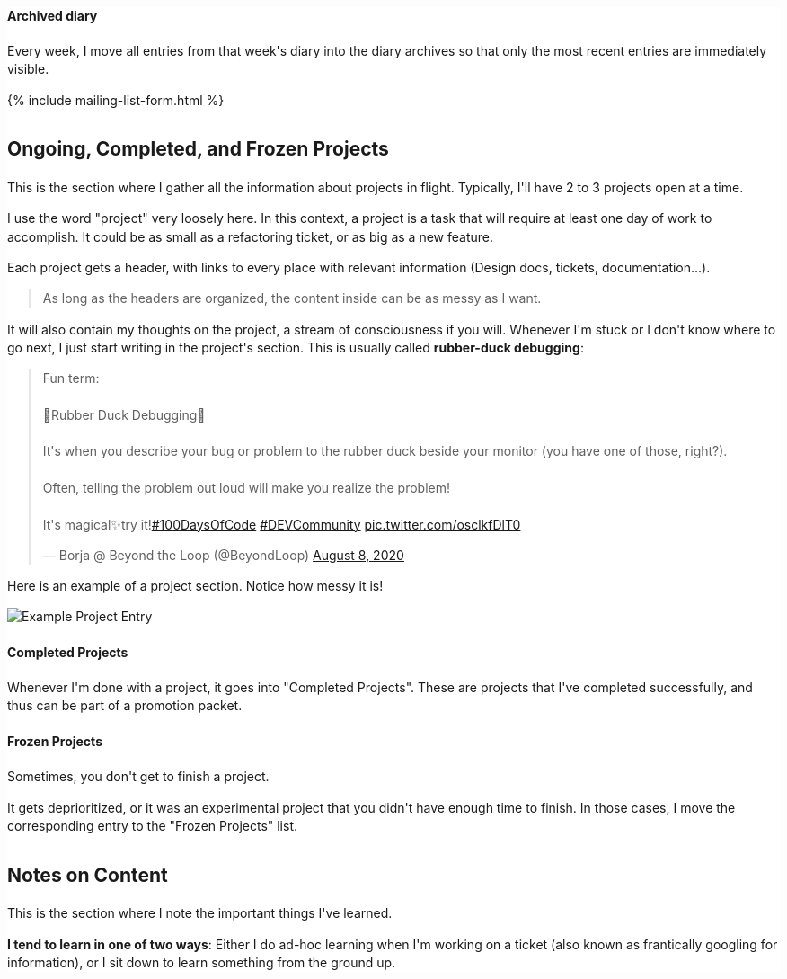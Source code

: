 #### Archived diary

Every week, I move all entries from that week's diary into the diary archives so that only the most recent entries are immediately visible.

{% include mailing-list-form.html %}

## Ongoing, Completed, and Frozen Projects

This is the section where I gather all the information about projects in flight. Typically, I'll have 2 to 3 projects open at a time.

I use the word "project" very loosely here. In this context, a project is a task that will require at least one day of work to accomplish. It could be as small as a refactoring ticket, or as big as a new feature.

Each project gets a header, with links to every place with relevant information (Design docs, tickets, documentation...).

> As long as the headers are organized, the content inside can be as messy as I want.

It will also contain my thoughts on the project, a stream of consciousness if you will. Whenever I'm stuck or I don't know where to go next, I just start writing in the project's section. This is usually called **rubber-duck debugging**:

<blockquote class="twitter-tweet" data-theme="light"><p lang="en" dir="ltr">Fun term:<br><br>🦆Rubber Duck Debugging🦆<br><br>It&#39;s when you describe your bug or problem to the rubber duck beside your monitor (you have one of those, right?). <br><br>Often, telling the problem out loud will make you realize the problem!<br><br>It&#39;s magical✨try it!<a href="https://twitter.com/hashtag/100DaysOfCode?src=hash&amp;ref_src=twsrc%5Etfw">#100DaysOfCode</a> <a href="https://twitter.com/hashtag/DEVCommunity?src=hash&amp;ref_src=twsrc%5Etfw">#DEVCommunity</a> <a href="https://t.co/osclkfDlT0">pic.twitter.com/osclkfDlT0</a></p>&mdash; Borja @ Beyond the Loop (@BeyondLoop) <a href="https://twitter.com/BeyondLoop/status/1292183350397079559?ref_src=twsrc%5Etfw">August 8, 2020</a></blockquote> <script async src="https://platform.twitter.com/widgets.js" charset="utf-8"></script>

Here is an example of a project section. Notice how messy it is!

![Example Project Entry]({{site.baseurl}}/img/for-posts/one-big-google-doc/example-project.png)

#### Completed Projects

Whenever I'm done with a project, it goes into "Completed Projects". These are projects that I've completed successfully, and thus can be part of a promotion packet.

#### Frozen Projects

Sometimes, you don't get to finish a project.

It gets deprioritized, or it was an experimental project that you didn't have enough time to finish. In those cases, I move the corresponding entry to the "Frozen Projects" list.

## Notes on Content

This is the section where I note the important things I've learned.

**I tend to learn in one of two ways**: Either I do ad-hoc learning when I'm working on a ticket (also known as frantically googling for information), or I sit down to learn something from the ground up.
